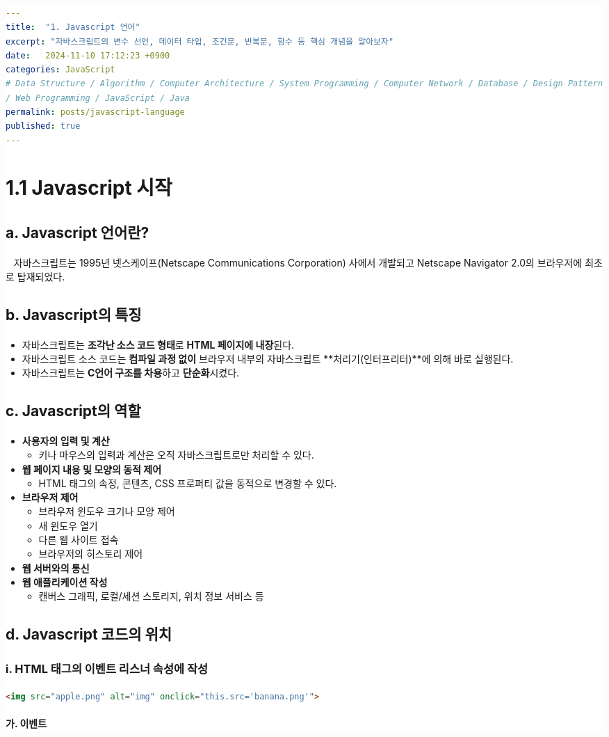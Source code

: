 ```yaml
---
title:  "1. Javascript 언어"
excerpt: "자바스크립트의 변수 선언, 데이터 타입, 조건문, 반복문, 함수 등 핵심 개념을 알아보자"
date:   2024-11-10 17:12:23 +0900
categories: JavaScript
# Data Structure / Algorithm / Computer Architecture / System Programming / Computer Network / Database / Design Pattern / Web Programming / JavaScript / Java
permalink: posts/javascript-language
published: true
---
```

# 1.1 Javascript 시작

## a. Javascript 언어란?

&nbsp;&nbsp; 자바스크립트는 1995년 넷스케이프(Netscape Communications Corporation) 사에서 개발되고 Netscape Navigator 2.0의 브라우저에 최초로 탑재되었다.

## b. Javascript의 특징

* 자바스크립트는 **조각난 소스 코드 형태**로 **HTML 페이지에 내장**된다.
* 자바스크립트 소스 코드는 **컴파일 과정 없이** 브라우저 내부의 자바스크립트 **처리기(인터프리터)**에 의해 바로 실행된다.
* 자바스크립트는 **C언어 구조를 차용**하고 **단순화**시켰다.

## c. Javascript의 역할

* **사용자의 입력 및 계산**
    * 키나 마우스의 입력과 계산은 오직 자바스크립트로만 처리할 수 있다.
* **웹 페이지 내용 및 모양의 동적 제어**
    * HTML 태그의 속정, 콘텐츠, CSS 프로퍼티 값을 동적으로 변경할 수 있다.
* **브라우저 제어**
    * 브라우저 윈도우 크기나 모양 제어
    * 새 윈도우 열기
    * 다른 웹 사이트 접속
    * 브라우저의 히스토리 제어
* **웹 서버와의 통신**
* **웹 애플리케이션 작성**
    * 캔버스 그래픽, 로컬/세션 스토리지, 위치 정보 서비스 등

## d. Javascript 코드의 위치

### i. HTML 태그의 이벤트 리스너 속성에 작성

```html
<img src="apple.png" alt="img" onclick="this.src='banana.png'">
```

#### 가. 이벤트
